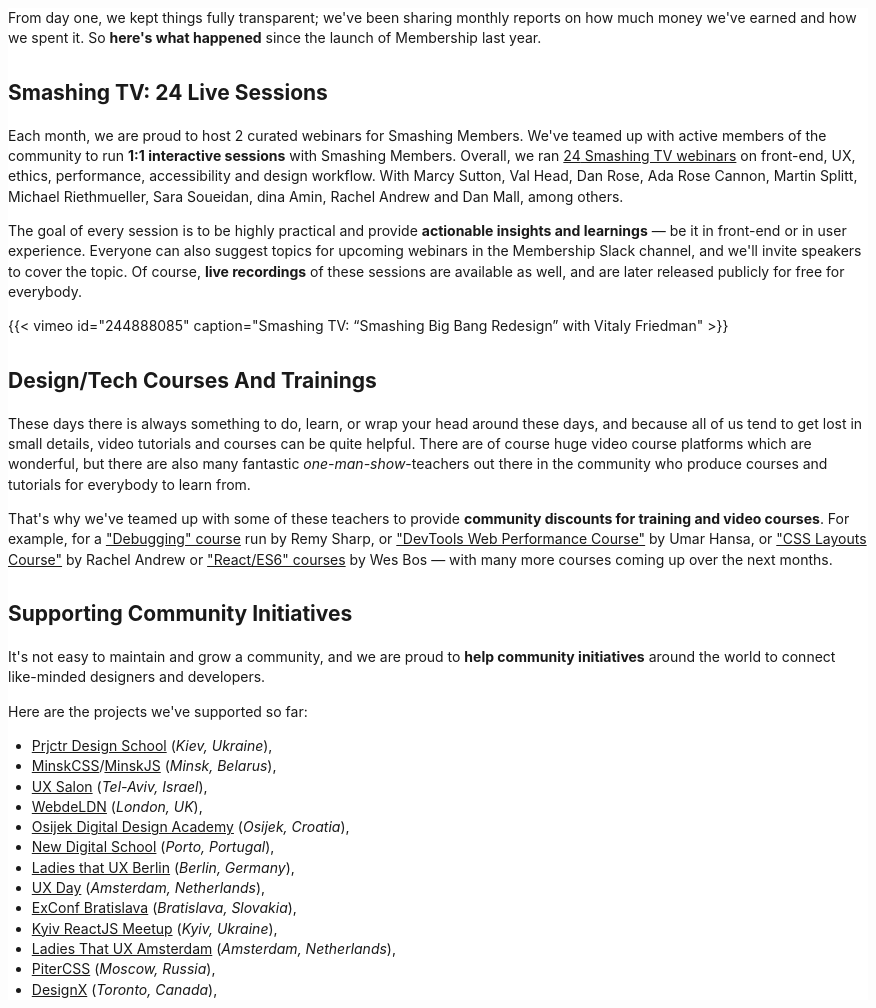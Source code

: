 <p>From day one, we kept things fully transparent; we've been sharing monthly reports on how much money we've earned and how we spent it. So <strong>here's what happened</strong> since the launch of Membership last year.</p>

## Smashing TV: 24 Live Sessions

<p>Each month, we are proud to host <span class="small-caps">2</span> curated webinars for Smashing Members. We've teamed up with active members of the community to run <strong>1:1 interactive sessions</strong> with Smashing Members. Overall, we ran <a href="https://www.smashing.tv"><span class="small-caps">24</span> Smashing TV webinars</a> on front-end, UX, ethics, performance, accessibility and design workflow. With Marcy Sutton, Val Head, Dan Rose, Ada Rose Cannon, Martin Splitt, Michael Riethmueller, Sara Soueidan, dina Amin, Rachel Andrew and Dan Mall, among others.</p>

<p>The goal of every session is to be highly practical and provide <strong>actionable insights and learnings</strong> &mdash; be it in front-end or in user experience. Everyone can also suggest topics for upcoming webinars in the Membership Slack channel, and we'll invite speakers to cover the topic. Of course, <strong>live recordings</strong> of these sessions are available as well, and are later released publicly for free for everybody.</p>

{{< vimeo id="244888085" caption="Smashing TV: &ldquo;Smashing Big Bang Redesign&rdquo; with Vitaly Friedman" >}}

## Design/Tech Courses And Trainings

<p>These days there is always something to do, learn, or wrap your head around these days, and because all of us tend to get lost in small details, video tutorials and courses can be quite helpful. There are of course huge video course platforms which are wonderful, but there are also many fantastic <em>one-man-show</em>-teachers out there in the community who produce courses and tutorials for everybody to learn from.</p>

<p>That's why we've teamed up with some of these teachers to provide <strong>community discounts for training and video courses</strong>. For example, for a <a href="https://devtools.training/">"Debugging" course</a> run by Remy Sharp, or <a href="https://moderndevtools.com/">"DevTools Web Performance Course"</a> by Umar Hansa, or <a href="https://thecssworkshop.com/courses">"CSS Layouts Course"</a> by Rachel Andrew or <a href="https://wesbos.com/courses/">"React/ES6" courses</a> by Wes Bos &mdash; with many more courses coming up over the next months.</p>

## Supporting Community Initiatives

<p>It's not easy to maintain and grow a community, and we are proud to <strong>help community initiatives</strong> around the world to connect like-minded designers and developers.</p>

<p>Here are the projects we've supported so far:</p>

<ul>
  <li><a href="https://prjctr.com.ua/">Prjctr Design School</a> (<em>Kiev, Ukraine</em>),</li>
  <li><a href="https://twitter.com/minskcss">MinskCSS</a>/<a href="https://twitter.com/minskjs">MinskJS</a> (<em>Minsk, Belarus</em>),</li>
  <li><a href="https://2018.uxsalon.com/">UX Salon</a> (<em>Tel-Aviv, Israel</em>),</li>
  <li><a href="https://twitter.com/webdeldn">WebdeLDN</a> (<em>London, UK</em>),</li>
  <li><a href="https://digitaldesign.academy/about.html">Osijek Digital Design Academy</a> (<em>Osijek, Croatia</em>),</li>
  <li><a href="https://twitter.com/saranramos/status/980931676468637696">New Digital School</a> (<em>Porto, Portugal</em>),</li>
  <li><a href="https://twitter.com/ladiesthatuxBER/status/981102624253587457">Ladies that UX Berlin</a> (<em>Berlin, Germany</em>),</li>
  <li><a href="https://cssday.nl/2018">UX Day</a> (<em>Amsterdam, Netherlands</em>),</li>
  <li><a href="https://www.exconf.com/">ExConf Bratislava</a> (<em>Bratislava, Slovakia</em>),</li>
  <li><a href="https://www.meetup.com/Kyiv-ReactJS-Meetup">Kyiv ReactJS Meetup</a> (<em>Kyiv, Ukraine</em>),</li>
  <li><a href="https://ladiesthatux.com/">Ladies That UX Amsterdam</a> (<em>Amsterdam, Netherlands</em>),</li>
  <li><a href="https://www.meetup.com/Kyiv-ReactJS-Meetup">PiterCSS</a> (<em>Moscow, Russia</em>),</li>
  <li><a href="https://designx.community/">DesignX</a> (<em>Toronto, Canada</em>),</li>